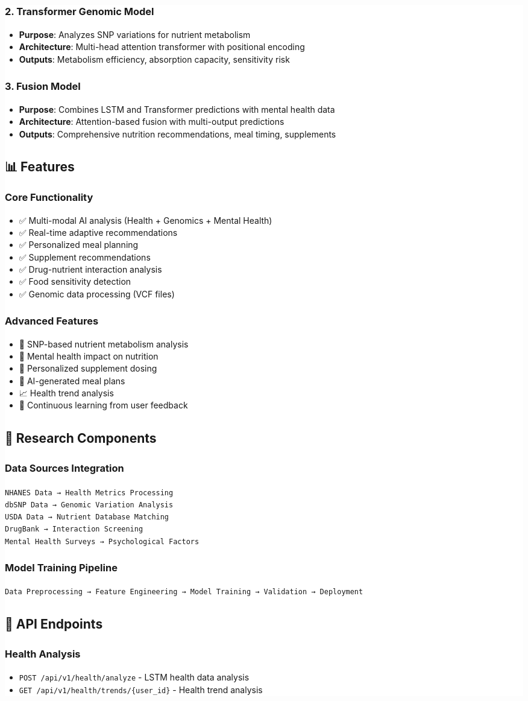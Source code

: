 ### 2. Transformer Genomic Model
- **Purpose**: Analyzes SNP variations for nutrient metabolism
- **Architecture**: Multi-head attention transformer with positional encoding
- **Outputs**: Metabolism efficiency, absorption capacity, sensitivity risk

### 3. Fusion Model
- **Purpose**: Combines LSTM and Transformer predictions with mental health data
- **Architecture**: Attention-based fusion with multi-output predictions
- **Outputs**: Comprehensive nutrition recommendations, meal timing, supplements

## 📊 Features

### Core Functionality
- ✅ Multi-modal AI analysis (Health + Genomics + Mental Health)
- ✅ Real-time adaptive recommendations
- ✅ Personalized meal planning
- ✅ Supplement recommendations
- ✅ Drug-nutrient interaction analysis
- ✅ Food sensitivity detection
- ✅ Genomic data processing (VCF files)

### Advanced Features
- 🧬 SNP-based nutrient metabolism analysis
- 🧠 Mental health impact on nutrition
- 💊 Personalized supplement dosing
- 🥗 AI-generated meal plans
- 📈 Health trend analysis
- 🔄 Continuous learning from user feedback

## 🔬 Research Components

### Data Sources Integration
```
NHANES Data → Health Metrics Processing
dbSNP Data → Genomic Variation Analysis  
USDA Data → Nutrient Database Matching
DrugBank → Interaction Screening
Mental Health Surveys → Psychological Factors
```

### Model Training Pipeline
```
Data Preprocessing → Feature Engineering → Model Training → Validation → Deployment
```

## 📡 API Endpoints

### Health Analysis
- `POST /api/v1/health/analyze` - LSTM health data analysis
- `GET /api/v1/health/trends/{user_id}` - Health trend analysis
